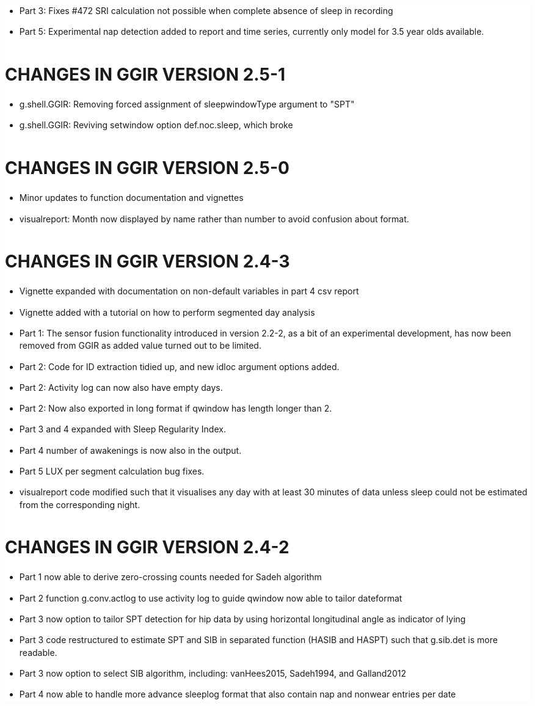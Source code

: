 - Part 3: Fixes #472 SRI calculation not possible when complete absence of sleep in recording

- Part 5: Experimental nap detection added to report and time series, currently only model for 3.5 year olds available.

# CHANGES IN GGIR VERSION 2.5-1

- g.shell.GGIR: Removing forced assignment of sleepwindowType argument to "SPT"

- g.shell.GGIR: Reviving setwindow option def.noc.sleep, which broke

# CHANGES IN GGIR VERSION 2.5-0

- Minor updates to function documentation and vignettes

- visualreport: Month now displayed by name rather than number to avoid confusion about format.

# CHANGES IN GGIR VERSION 2.4-3

- Vignette expanded with documentation on non-default variables in part 4 csv report

- Vignette added with a tutorial on how to perform segmented day analysis

- Part 1: The sensor fusion functionality introduced in version 2.2-2, as a bit of an experimental development, has now been removed from GGIR as added value turned out to be limited.

- Part 2: Code for ID extraction tidied up, and new idloc argument options added.

- Part 2: Activity log can now also have empty days.

- Part 2: Now also exported in long format if qwindow has length longer than 2.

- Part 3 and 4 expanded with Sleep Regularity Index.

- Part 4 number of awakenings is now also in the output.

- Part 5 LUX per segment calculation bug fixes.

- visualreport code modified such that it visualises any day with at least 30 minutes of data unless sleep could not be estimated from the corresponding night.

# CHANGES IN GGIR VERSION 2.4-2

- Part 1 now able to derive zero-crossing counts needed for Sadeh algorithm

- Part 2 function g.conv.actlog to use activity log to guide qwindow now able to tailor dateformat

- Part 3 now option to tailor SPT detection for hip data by using horizontal longitudinal angle as indicator of lying

- Part 3 code restructured to estimate SPT and SIB in separated function (HASIB and HASPT) such that g.sib.det is more readable.

- Part 3 now option to select SIB algorithm, including: vanHees2015, Sadeh1994, and Galland2012

- Part 4 now able to handle more advance sleeplog format that also contain nap and nonwear entries per date
